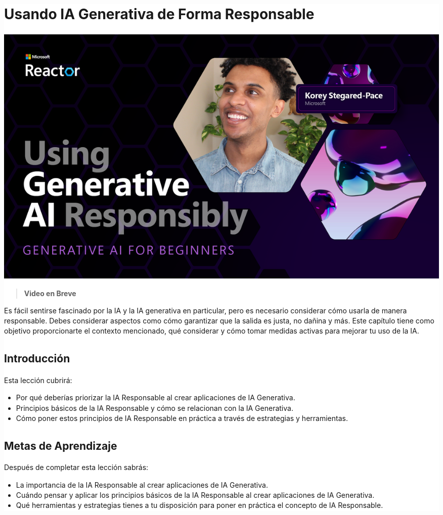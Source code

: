 # Usando IA Generativa de Forma Responsable

[![Usando IA Generativa de Forma Responsable](../../images/03-lesson-banner.png?WT.mc_id=academic-105485-koreyst)]() 

> **Video en Breve**

Es fácil sentirse fascinado por la IA y la IA generativa en particular, pero es necesario considerar cómo usarla de manera responsable. Debes considerar aspectos como cómo garantizar que la salida es justa, no dañina y más. Este capítulo tiene como objetivo proporcionarte el contexto mencionado, qué considerar y cómo tomar medidas activas para mejorar tu uso de la IA.

## Introducción

Esta lección cubrirá:

- Por qué deberías priorizar la IA Responsable al crear aplicaciones de IA Generativa.
- Principios básicos de la IA Responsable y cómo se relacionan con la IA Generativa.
- Cómo poner estos principios de IA Responsable en práctica a través de estrategias y herramientas.

## Metas de Aprendizaje

Después de completar esta lección sabrás: 

- La importancia de la IA Responsable al crear aplicaciones de IA Generativa.
- Cuándo pensar y aplicar los principios básicos de la IA Responsable al crear aplicaciones de IA Generativa.
- Qué herramientas y estrategias tienes a tu disposición para poner en práctica el concepto de IA Responsable.
